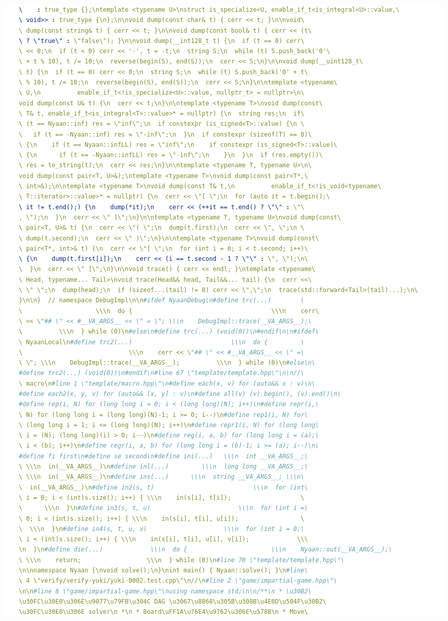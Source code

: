 ```yaml
    \    : true_type {};\ntemplate <typename U>\nstruct is_specialize<U, enable_if_t<is_integral<U>::value,\
    \ void>> : true_type {\n};\n\nvoid dump(const char& t) { cerr << t; }\n\nvoid\
    \ dump(const string& t) { cerr << t; }\n\nvoid dump(const bool& t) { cerr << (t\
    \ ? \"true\" : \"false\"); }\n\nvoid dump(__int128_t t) {\n  if (t == 0) cerr\
    \ << 0;\n  if (t < 0) cerr << '-', t = -t;\n  string S;\n  while (t) S.push_back('0'\
    \ + t % 10), t /= 10;\n  reverse(begin(S), end(S));\n  cerr << S;\n}\n\nvoid dump(__uint128_t\
    \ t) {\n  if (t == 0) cerr << 0;\n  string S;\n  while (t) S.push_back('0' + t\
    \ % 10), t /= 10;\n  reverse(begin(S), end(S));\n  cerr << S;\n}\n\ntemplate <typename\
    \ U,\n          enable_if_t<!is_specialize<U>::value, nullptr_t> = nullptr>\n\
    void dump(const U& t) {\n  cerr << t;\n}\n\ntemplate <typename T>\nvoid dump(const\
    \ T& t, enable_if_t<is_integral<T>::value>* = nullptr) {\n  string res;\n  if\
    \ (t == Nyaan::inf) res = \"inf\";\n  if constexpr (is_signed<T>::value) {\n \
    \   if (t == -Nyaan::inf) res = \"-inf\";\n  }\n  if constexpr (sizeof(T) == 8)\
    \ {\n    if (t == Nyaan::infLL) res = \"inf\";\n    if constexpr (is_signed<T>::value)\
    \ {\n      if (t == -Nyaan::infLL) res = \"-inf\";\n    }\n  }\n  if (res.empty())\
    \ res = to_string(t);\n  cerr << res;\n}\n\ntemplate <typename T, typename U>\n\
    void dump(const pair<T, U>&);\ntemplate <typename T>\nvoid dump(const pair<T*,\
    \ int>&);\n\ntemplate <typename T>\nvoid dump(const T& t,\n          enable_if_t<!is_void<typename\
    \ T::iterator>::value>* = nullptr) {\n  cerr << \"[ \";\n  for (auto it = t.begin();\
    \ it != t.end();) {\n    dump(*it);\n    cerr << (++it == t.end() ? \"\" : \"\
    , \");\n  }\n  cerr << \" ]\";\n}\n\ntemplate <typename T, typename U>\nvoid dump(const\
    \ pair<T, U>& t) {\n  cerr << \"( \";\n  dump(t.first);\n  cerr << \", \";\n \
    \ dump(t.second);\n  cerr << \" )\";\n}\n\ntemplate <typename T>\nvoid dump(const\
    \ pair<T*, int>& t) {\n  cerr << \"[ \";\n  for (int i = 0; i < t.second; i++)\
    \ {\n    dump(t.first[i]);\n    cerr << (i == t.second - 1 ? \"\" : \", \");\n\
    \  }\n  cerr << \" ]\";\n}\n\nvoid trace() { cerr << endl; }\ntemplate <typename\
    \ Head, typename... Tail>\nvoid trace(Head&& head, Tail&&... tail) {\n  cerr <<\
    \ \" \";\n  dump(head);\n  if (sizeof...(tail) != 0) cerr << \",\";\n  trace(std::forward<Tail>(tail)...);\n\
    }\n\n}  // namespace DebugImpl\n\n#ifdef NyaanDebug\n#define trc(...)        \
    \                    \\\n  do {                                      \\\n    cerr\
    \ << \"## \" << #__VA_ARGS__ << \" = \"; \\\n    DebugImpl::trace(__VA_ARGS__);\
    \          \\\n  } while (0)\n#else\n#define trc(...) (void(0))\n#endif\n\n#ifdef\
    \ NyaanLocal\n#define trc2(...)                           \\\n  do {         \
    \                             \\\n    cerr << \"## \" << #__VA_ARGS__ << \" =\
    \ \"; \\\n    DebugImpl::trace(__VA_ARGS__);          \\\n  } while (0)\n#else\n\
    #define trc2(...) (void(0))\n#endif\n#line 67 \"template/template.hpp\"\n\n//\
    \ macro\n#line 1 \"template/macro.hpp\"\n#define each(x, v) for (auto&& x : v)\n\
    #define each2(x, y, v) for (auto&& [x, y] : v)\n#define all(v) (v).begin(), (v).end()\n\
    #define rep(i, N) for (long long i = 0; i < (long long)(N); i++)\n#define repr(i,\
    \ N) for (long long i = (long long)(N)-1; i >= 0; i--)\n#define rep1(i, N) for\
    \ (long long i = 1; i <= (long long)(N); i++)\n#define repr1(i, N) for (long long\
    \ i = (N); (long long)(i) > 0; i--)\n#define reg(i, a, b) for (long long i = (a);\
    \ i < (b); i++)\n#define regr(i, a, b) for (long long i = (b)-1; i >= (a); i--)\n\
    #define fi first\n#define se second\n#define ini(...)   \\\n  int __VA_ARGS__;\
    \ \\\n  in(__VA_ARGS__)\n#define inl(...)         \\\n  long long __VA_ARGS__;\
    \ \\\n  in(__VA_ARGS__)\n#define ins(...)      \\\n  string __VA_ARGS__; \\\n\
    \  in(__VA_ARGS__)\n#define in2(s, t)                           \\\n  for (int\
    \ i = 0; i < (int)s.size(); i++) { \\\n    in(s[i], t[i]);                   \
    \      \\\n  }\n#define in3(s, t, u)                        \\\n  for (int i =\
    \ 0; i < (int)s.size(); i++) { \\\n    in(s[i], t[i], u[i]);                 \
    \  \\\n  }\n#define in4(s, t, u, v)                     \\\n  for (int i = 0;\
    \ i < (int)s.size(); i++) { \\\n    in(s[i], t[i], u[i], v[i]);             \\\
    \n  }\n#define die(...)             \\\n  do {                       \\\n    Nyaan::out(__VA_ARGS__);\
    \ \\\n    return;                  \\\n  } while (0)\n#line 70 \"template/template.hpp\"\
    \n\nnamespace Nyaan {\nvoid solve();\n}\nint main() { Nyaan::solve(); }\n#line\
    \ 4 \"verify/verify-yuki/yuki-0002.test.cpp\"\n//\n#line 2 \"game/impartial-game.hpp\"\
    \n\n#line 8 \"game/impartial-game.hpp\"\nusing namespace std;\n\n/**\n * \u30B2\
    \u30FC\u30E0\u306E\u9077\u79FB\u304C DAG \u3067\u8868\u305B\u308B\u4E0D\u504F\u30B2\
    \u30FC\u30E0\u306E solver\n *\n * Board\uFF1A\u76E4\u9762\u306E\u578B\n * Move\
```